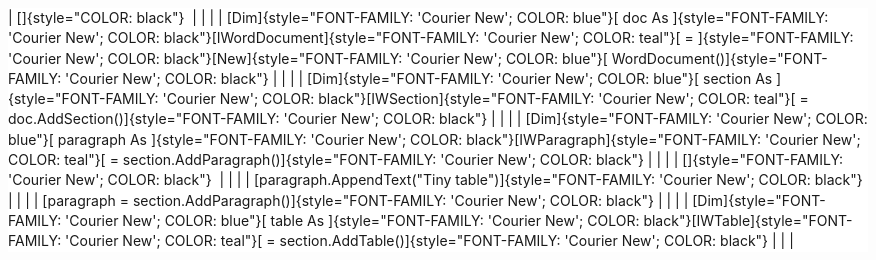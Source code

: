 | []{style="COLOR: black"}                                                                                                                                                                                                                                                                                                                                           |
|                                                                                                                                                                                                                                                                                                                                                                    |
| [Dim]{style="FONT-FAMILY: 'Courier New'; COLOR: blue"}[ doc As ]{style="FONT-FAMILY: 'Courier New'; COLOR: black"}[IWordDocument]{style="FONT-FAMILY: 'Courier New'; COLOR: teal"}[ = ]{style="FONT-FAMILY: 'Courier New'; COLOR: black"}[New]{style="FONT-FAMILY: 'Courier New'; COLOR: blue"}[ WordDocument()]{style="FONT-FAMILY: 'Courier New'; COLOR: black"} |
|                                                                                                                                                                                                                                                                                                                                                                    |
| [Dim]{style="FONT-FAMILY: 'Courier New'; COLOR: blue"}[ section As ]{style="FONT-FAMILY: 'Courier New'; COLOR: black"}[IWSection]{style="FONT-FAMILY: 'Courier New'; COLOR: teal"}[ = doc.AddSection()]{style="FONT-FAMILY: 'Courier New'; COLOR: black"}                                                                                                          |
|                                                                                                                                                                                                                                                                                                                                                                    |
| [Dim]{style="FONT-FAMILY: 'Courier New'; COLOR: blue"}[ paragraph As ]{style="FONT-FAMILY: 'Courier New'; COLOR: black"}[IWParagraph]{style="FONT-FAMILY: 'Courier New'; COLOR: teal"}[ = section.AddParagraph()]{style="FONT-FAMILY: 'Courier New'; COLOR: black"}                                                                                                |
|                                                                                                                                                                                                                                                                                                                                                                    |
| []{style="FONT-FAMILY: 'Courier New'; COLOR: black"}                                                                                                                                                                                                                                                                                                               |
|                                                                                                                                                                                                                                                                                                                                                                    |
| [paragraph.AppendText(\"Tiny table\")]{style="FONT-FAMILY: 'Courier New'; COLOR: black"}                                                                                                                                                                                                                                                                           |
|                                                                                                                                                                                                                                                                                                                                                                    |
| [paragraph = section.AddParagraph()]{style="FONT-FAMILY: 'Courier New'; COLOR: black"}                                                                                                                                                                                                                                                                             |
|                                                                                                                                                                                                                                                                                                                                                                    |
| [Dim]{style="FONT-FAMILY: 'Courier New'; COLOR: blue"}[ table As ]{style="FONT-FAMILY: 'Courier New'; COLOR: black"}[IWTable]{style="FONT-FAMILY: 'Courier New'; COLOR: teal"}[ = section.AddTable()]{style="FONT-FAMILY: 'Courier New'; COLOR: black"}                                                                                                            |
|                                                                                                                                                                                                                                                                                                                                                                    |